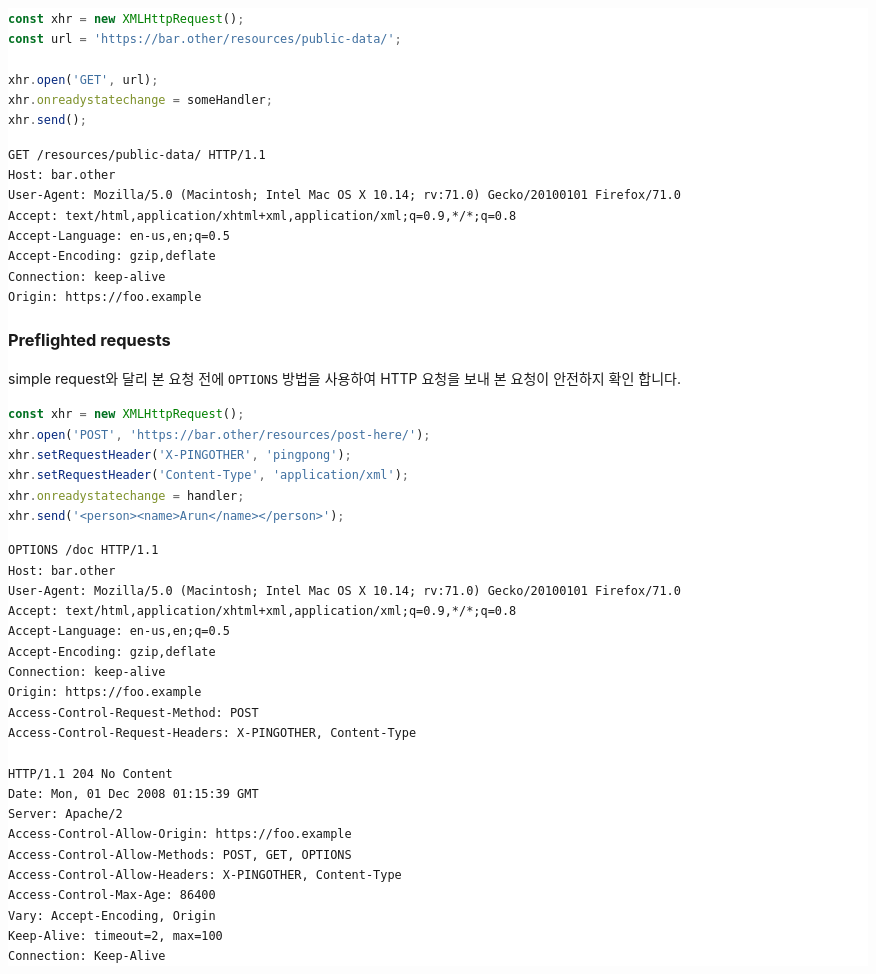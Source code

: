 
```js
const xhr = new XMLHttpRequest();
const url = 'https://bar.other/resources/public-data/';

xhr.open('GET', url);
xhr.onreadystatechange = someHandler;
xhr.send();
```

```html
GET /resources/public-data/ HTTP/1.1
Host: bar.other
User-Agent: Mozilla/5.0 (Macintosh; Intel Mac OS X 10.14; rv:71.0) Gecko/20100101 Firefox/71.0
Accept: text/html,application/xhtml+xml,application/xml;q=0.9,*/*;q=0.8
Accept-Language: en-us,en;q=0.5
Accept-Encoding: gzip,deflate
Connection: keep-alive
Origin: https://foo.example
```

### Preflighted requests
simple request와 달리 본 요청 전에 `OPTIONS` 방법을 사용하여 HTTP 요청을 보내 본 요청이 안전하지 확인 합니다. 

```js
const xhr = new XMLHttpRequest();
xhr.open('POST', 'https://bar.other/resources/post-here/');
xhr.setRequestHeader('X-PINGOTHER', 'pingpong');
xhr.setRequestHeader('Content-Type', 'application/xml');
xhr.onreadystatechange = handler;
xhr.send('<person><name>Arun</name></person>');
```

```html
OPTIONS /doc HTTP/1.1
Host: bar.other
User-Agent: Mozilla/5.0 (Macintosh; Intel Mac OS X 10.14; rv:71.0) Gecko/20100101 Firefox/71.0
Accept: text/html,application/xhtml+xml,application/xml;q=0.9,*/*;q=0.8
Accept-Language: en-us,en;q=0.5
Accept-Encoding: gzip,deflate
Connection: keep-alive
Origin: https://foo.example
Access-Control-Request-Method: POST
Access-Control-Request-Headers: X-PINGOTHER, Content-Type

HTTP/1.1 204 No Content
Date: Mon, 01 Dec 2008 01:15:39 GMT
Server: Apache/2
Access-Control-Allow-Origin: https://foo.example
Access-Control-Allow-Methods: POST, GET, OPTIONS
Access-Control-Allow-Headers: X-PINGOTHER, Content-Type
Access-Control-Max-Age: 86400
Vary: Accept-Encoding, Origin
Keep-Alive: timeout=2, max=100
Connection: Keep-Alive
```
